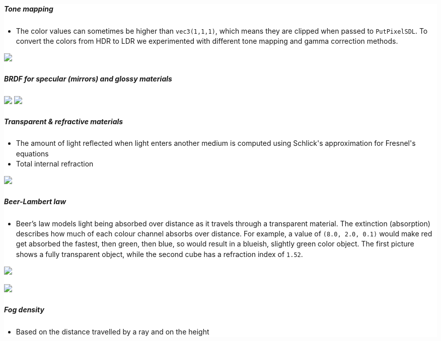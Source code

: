 ##### Tone mapping
- The color values can sometimes be higher than `vec3(1,1,1)`, which means they are clipped when passed to `PutPixelSDL`. To convert the colors from HDR to LDR we experimented with different tone mapping and gamma correction methods.
<p float="left">
  <img src="raytracer/screenshots/final3_25kspp.png" width="450" />
</p>

##### BRDF for specular (mirrors) and glossy materials
<p float="left">
  <img src="raytracer/screenshots/mirror_5kspp.png" width="260" />
  <img src="raytracer/screenshots/glossy_2kspp.png" width="260" />
</p>

##### Transparent & refractive materials
- The amount of light reflected when light enters another medium is computed using Schlick's approximation for Fresnel's equations
- Total internal refraction
<p float="left">
  <img src="raytracer/screenshots/refraction_5kspp.png" width="450" />
</p>

##### Beer-Lambert law
- Beer’s law models light being absorbed over distance as it travels through a transparent material. The extinction (absorption) describes how much of each colour channel absorbs over distance. For example, a value of `(8.0, 2.0, 0.1)` would make red get absorbed the fastest, then green, then blue, so would result in a blueish, slightly green color object. The first picture shows a fully transparent object, while the second cube has a refraction index of `1.52`.
<p float="left">
  <img src="raytracer/screenshots/beer_5kspp.png" width="450" />
</p>
<p float="left">
  <img src="raytracer/screenshots/blue_glass_10kspp.png" width="450" />
</p>

##### Fog density
-  Based on the distance travelled by a ray and on the height
<p float="left">